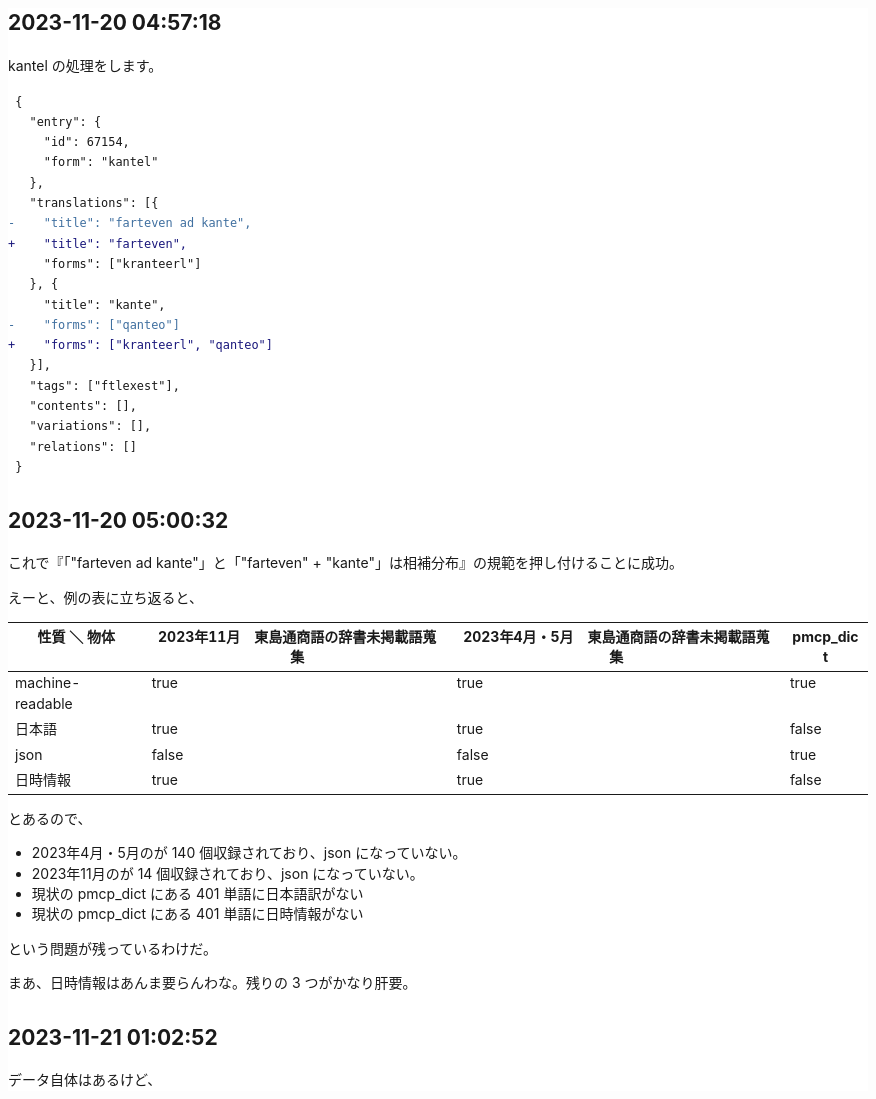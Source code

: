 ## 2023-11-20 04:57:18
kantel の処理をします。

```diff
 {
   "entry": {
     "id": 67154,
     "form": "kantel"
   },
   "translations": [{
-    "title": "farteven ad kante",
+    "title": "farteven",
     "forms": ["kranteerl"]
   }, {
     "title": "kante",
-    "forms": ["qanteo"]
+    "forms": ["kranteerl", "qanteo"]
   }],
   "tags": ["ftlexest"],
   "contents": [],
   "variations": [],
   "relations": []
 }
```

## 2023-11-20 05:00:32
これで『「"farteven ad kante"」と「"farteven" + "kante"」は相補分布』の規範を押し付けることに成功。

えーと、例の表に立ち返ると、

| 性質 ＼ 物体 | 2023年11月　東島通商語の辞書未掲載語蒐集 | 2023年4月・5月　東島通商語の辞書未掲載語蒐集 | pmcp_dict |
|---|---|---|----|
| machine-readable   | true | true | true |
| 日本語 | true | true |  false  |
| json | false | false | true |
| 日時情報 | true | true | false |

とあるので、

- 2023年4月・5月のが 140 個収録されており、json になっていない。
- 2023年11月のが 14 個収録されており、json になっていない。
- 現状の pmcp_dict にある 401 単語に日本語訳がない
- 現状の pmcp_dict にある 401 単語に日時情報がない

という問題が残っているわけだ。

まあ、日時情報はあんま要らんわな。残りの 3 つがかなり肝要。

## 2023-11-21 01:02:52
データ自体はあるけど、
